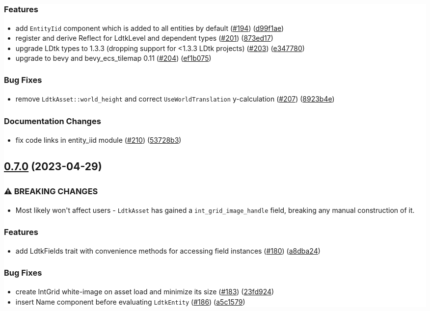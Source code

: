 ### Features

* add `EntityIid` component which is added to all entities by default ([#194](https://github.com/Trouv/bevy_ecs_ldtk/issues/194)) ([d99f1ae](https://github.com/Trouv/bevy_ecs_ldtk/commit/d99f1ae7eec28114d9277e5c5063418234fcc261))
* register and derive Reflect for LdtkLevel and dependent types ([#201](https://github.com/Trouv/bevy_ecs_ldtk/issues/201)) ([873ed17](https://github.com/Trouv/bevy_ecs_ldtk/commit/873ed179b8fe80b95100f1aabaf63754ad285f74))
* upgrade LDtk types to 1.3.3 (dropping support for &lt;1.3.3 LDtk projects) ([#203](https://github.com/Trouv/bevy_ecs_ldtk/issues/203)) ([e347780](https://github.com/Trouv/bevy_ecs_ldtk/commit/e3477804906f3a8f1ff5afc209734fe4891fc439))
* upgrade to bevy and bevy_ecs_tilemap 0.11 ([#204](https://github.com/Trouv/bevy_ecs_ldtk/issues/204)) ([ef1b075](https://github.com/Trouv/bevy_ecs_ldtk/commit/ef1b075a12b4793575a1f310421f5062a403494e))


### Bug Fixes

* remove `LdtkAsset::world_height` and correct `UseWorldTranslation` y-calculation ([#207](https://github.com/Trouv/bevy_ecs_ldtk/issues/207)) ([8923b4e](https://github.com/Trouv/bevy_ecs_ldtk/commit/8923b4e01b1d78c7516299fbf052a09bc37ea657))


### Documentation Changes

* fix code links in entity_iid module ([#210](https://github.com/Trouv/bevy_ecs_ldtk/issues/210)) ([53728b3](https://github.com/Trouv/bevy_ecs_ldtk/commit/53728b3dd0a969dfad08cfccecc1e5f4e1fee03d))

## [0.7.0](https://github.com/Trouv/bevy_ecs_ldtk/compare/v0.6.0...v0.7.0) (2023-04-29)


### ⚠ BREAKING CHANGES

* Most likely won't affect users - `LdtkAsset` has gained a `int_grid_image_handle` field, breaking any manual construction of it.

### Features

* add LdtkFields trait with convenience methods for accessing field instances ([#180](https://github.com/Trouv/bevy_ecs_ldtk/issues/180)) ([a8dba24](https://github.com/Trouv/bevy_ecs_ldtk/commit/a8dba247ffee79c1eae2a2669c7ca0c6e5d17dd9))


### Bug Fixes

* create IntGrid white-image on asset load and minimize its size ([#183](https://github.com/Trouv/bevy_ecs_ldtk/issues/183)) ([23fd924](https://github.com/Trouv/bevy_ecs_ldtk/commit/23fd9244484505c50e2f6232aaf7a7d6355e0452))
* insert Name component before evaluating `LdtkEntity` ([#186](https://github.com/Trouv/bevy_ecs_ldtk/issues/186)) ([a5c1579](https://github.com/Trouv/bevy_ecs_ldtk/commit/a5c157936bb25bf1a13b4796ce2eea880cfa6687))

